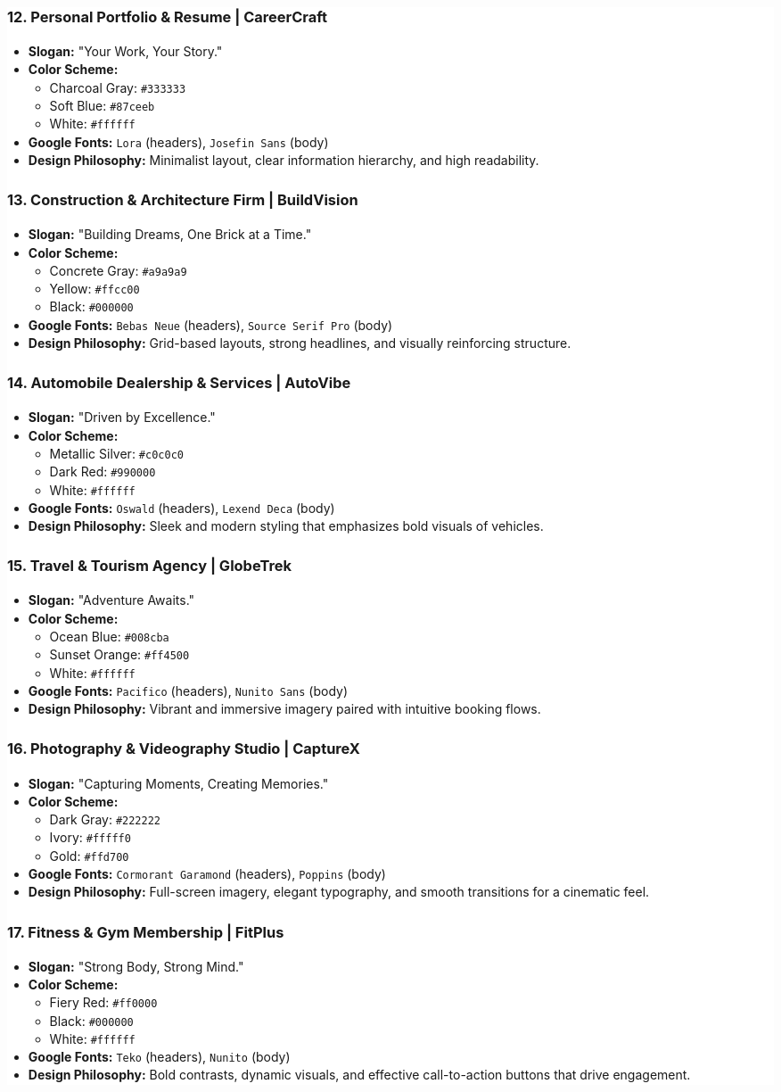 ### 12. Personal Portfolio & Resume | CareerCraft
- **Slogan:** "Your Work, Your Story."
- **Color Scheme:**  
  - Charcoal Gray: `#333333`  
  - Soft Blue: `#87ceeb`  
  - White: `#ffffff`
- **Google Fonts:** `Lora` (headers), `Josefin Sans` (body)
- **Design Philosophy:** Minimalist layout, clear information hierarchy, and high readability.

### 13. Construction & Architecture Firm | BuildVision
- **Slogan:** "Building Dreams, One Brick at a Time."
- **Color Scheme:**  
  - Concrete Gray: `#a9a9a9`  
  - Yellow: `#ffcc00`  
  - Black: `#000000`
- **Google Fonts:** `Bebas Neue` (headers), `Source Serif Pro` (body)
- **Design Philosophy:** Grid-based layouts, strong headlines, and visually reinforcing structure.

### 14. Automobile Dealership & Services | AutoVibe
- **Slogan:** "Driven by Excellence."
- **Color Scheme:**  
  - Metallic Silver: `#c0c0c0`  
  - Dark Red: `#990000`  
  - White: `#ffffff`
- **Google Fonts:** `Oswald` (headers), `Lexend Deca` (body)
- **Design Philosophy:** Sleek and modern styling that emphasizes bold visuals of vehicles.

### 15. Travel & Tourism Agency | GlobeTrek
- **Slogan:** "Adventure Awaits."
- **Color Scheme:**  
  - Ocean Blue: `#008cba`  
  - Sunset Orange: `#ff4500`  
  - White: `#ffffff`
- **Google Fonts:** `Pacifico` (headers), `Nunito Sans` (body)
- **Design Philosophy:** Vibrant and immersive imagery paired with intuitive booking flows.

### 16. Photography & Videography Studio | CaptureX
- **Slogan:** "Capturing Moments, Creating Memories."
- **Color Scheme:**  
  - Dark Gray: `#222222`  
  - Ivory: `#fffff0`  
  - Gold: `#ffd700`
- **Google Fonts:** `Cormorant Garamond` (headers), `Poppins` (body)
- **Design Philosophy:** Full-screen imagery, elegant typography, and smooth transitions for a cinematic feel.

### 17. Fitness & Gym Membership | FitPlus
- **Slogan:** "Strong Body, Strong Mind."
- **Color Scheme:**  
  - Fiery Red: `#ff0000`  
  - Black: `#000000`  
  - White: `#ffffff`
- **Google Fonts:** `Teko` (headers), `Nunito` (body)
- **Design Philosophy:** Bold contrasts, dynamic visuals, and effective call-to-action buttons that drive engagement.
